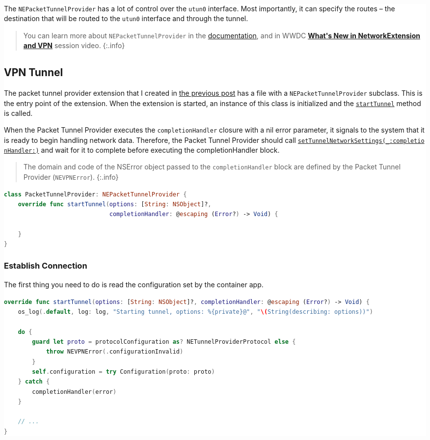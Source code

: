 The `NEPacketTunnelProvider` has a lot of control over the `utun0` interface. Most importantly, it can specify the routes – the destination that will be routed to the `utun0` interface and through the tunnel.

> You can learn more about `NEPacketTunnelProvider` in the [documentation](https://developer.apple.com/documentation/networkextension/nepackettunnelprovider), and in WWDC [**What's New in NetworkExtension and VPN**](https://developer.apple.com/videos/play/wwdc2015/717/) session video.
{:.info} 

## VPN Tunnel

The packet tunnel provider extension that I created in [the previous post](/post/vpn-configuration-manager) has a file with a `NEPacketTunnelProvider` subclass. This is the entry point of the extension. When the extension is started, an instance of this class is initialized and the [`startTunnel`](https://developer.apple.com/documentation/networkextension/nepackettunnelprovider/1406118-starttunnel) method is called. 

When the Packet Tunnel Provider executes the `completionHandler` closure with a nil error parameter, it signals to the system that it is ready to begin handling network data. Therefore, the Packet Tunnel Provider should call [`setTunnelNetworkSettings(_:completionHandler:)`](https://developer.apple.com/documentation/networkextension/netunnelprovider/1406539-settunnelnetworksettings) and wait for it to complete before executing the completionHandler block.

> The domain and code of the NSError object passed to the `completionHandler` block are defined by the Packet Tunnel Provider (`NEVPNError`).
{:.info}

```swift
class PacketTunnelProvider: NEPacketTunnelProvider {
    override func startTunnel(options: [String: NSObject]?,
                              completionHandler: @escaping (Error?) -> Void) {

    }
}
```

### Establish Connection

The first thing you need to do is read the configuration set by the container app.

```swift
override func startTunnel(options: [String: NSObject]?, completionHandler: @escaping (Error?) -> Void) {
    os_log(.default, log: log, "Starting tunnel, options: %{private}@", "\(String(describing: options))")

    do {
        guard let proto = protocolConfiguration as? NETunnelProviderProtocol else {
            throw NEVPNError(.configurationInvalid)
        }
        self.configuration = try Configuration(proto: proto)
    } catch {
        completionHandler(error)
    }

    // ...
}
```
